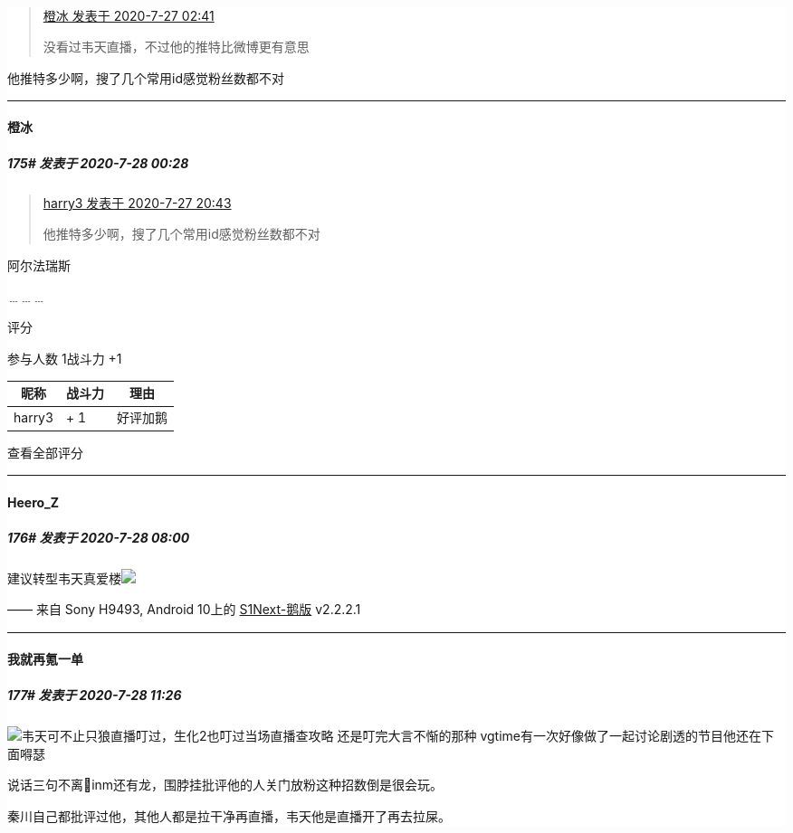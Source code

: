 <blockquote><a href="httphttps://bbs.saraba1st.com/2b/forum.php?mod=redirect&amp;goto=findpost&amp;pid=48225284&amp;ptid=1951256" target="_blank">橙冰 发表于 2020-7-27 02:41</a>

没看过韦天直播，不过他的推特比微博更有意思</blockquote>
他推特多少啊，搜了几个常用id感觉粉丝数都不对


-----

####  橙冰  
##### 175#       发表于 2020-7-28 00:28


<blockquote><a href="httphttps://bbs.saraba1st.com/2b/forum.php?mod=redirect&amp;goto=findpost&amp;pid=48232431&amp;ptid=1951256" target="_blank">harry3 发表于 2020-7-27 20:43</a>

他推特多少啊，搜了几个常用id感觉粉丝数都不对</blockquote>
阿尔法瑞斯


﹍﹍﹍

评分


 参与人数 1战斗力 +1

|昵称|战斗力|理由|
|----|---|---|
| harry3| + 1|好评加鹅|


查看全部评分


-----

####  Heero_Z  
##### 176#       发表于 2020-7-28 08:00


建议转型韦天真爱楼<img src="https://static.saraba1st.com/image/smiley/face2017/067.png" referrerpolicy="no-referrer">

—— 来自 Sony H9493, Android 10上的 [S1Next-鹅版](https://github.com/ykrank/S1-Next/releases) v2.2.2.1


-----

####  我就再氪一单  
##### 177#       发表于 2020-7-28 11:26


<img src="https://static.saraba1st.com/image/smiley/face2017/020.png" referrerpolicy="no-referrer">韦天可不止只狼直播叮过，生化2也叮过当场直播查攻略
还是叮完大言不惭的那种
vgtime有一次好像做了一起讨论剧透的节目他还在下面嘚瑟

说话三句不离🐎inm还有龙，围脖挂批评他的人关门放粉这种招数倒是很会玩。

秦川自己都批评过他，其他人都是拉干净再直播，韦天他是直播开了再去拉屎。
